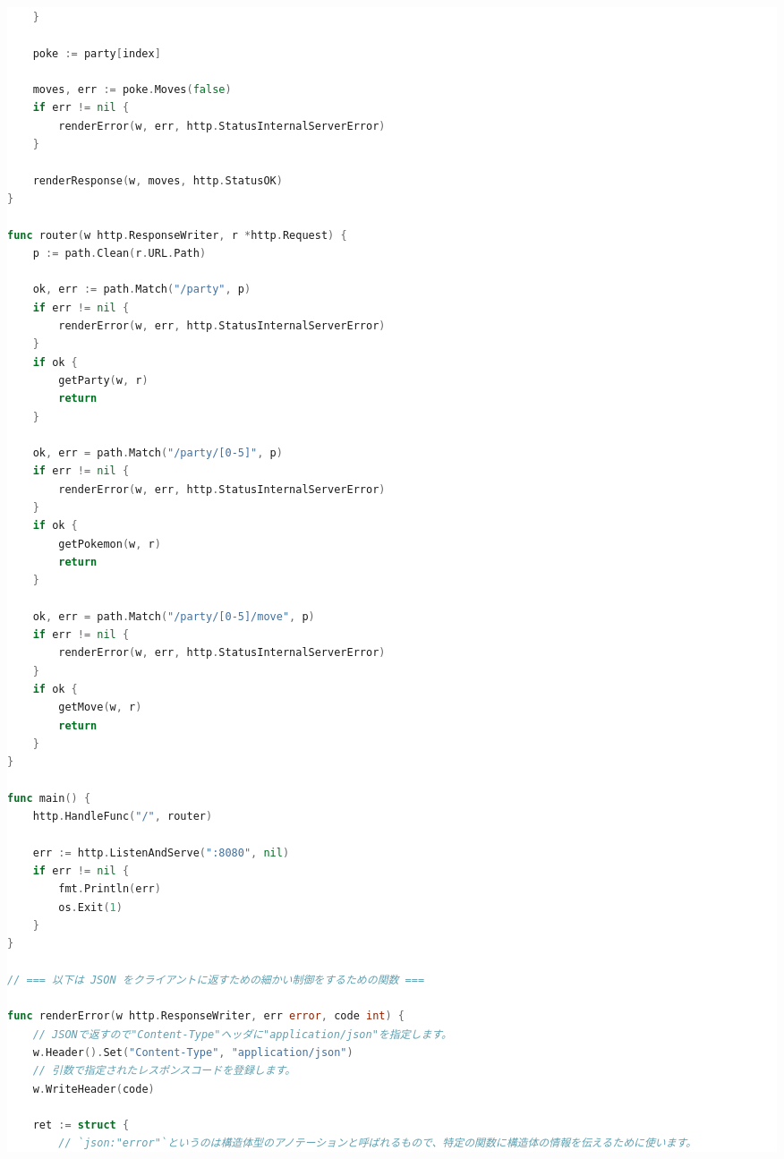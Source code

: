 ```go
	}

	poke := party[index]

	moves, err := poke.Moves(false)
	if err != nil {
		renderError(w, err, http.StatusInternalServerError)
	}

	renderResponse(w, moves, http.StatusOK)
}

func router(w http.ResponseWriter, r *http.Request) {
	p := path.Clean(r.URL.Path)

	ok, err := path.Match("/party", p)
	if err != nil {
		renderError(w, err, http.StatusInternalServerError)
	}
	if ok {
		getParty(w, r)
		return
	}

	ok, err = path.Match("/party/[0-5]", p)
	if err != nil {
		renderError(w, err, http.StatusInternalServerError)
	}
	if ok {
		getPokemon(w, r)
		return
	}

	ok, err = path.Match("/party/[0-5]/move", p)
	if err != nil {
		renderError(w, err, http.StatusInternalServerError)
	}
	if ok {
		getMove(w, r)
		return
	}
}

func main() {
	http.HandleFunc("/", router)

	err := http.ListenAndServe(":8080", nil)
	if err != nil {
		fmt.Println(err)
		os.Exit(1)
	}
}

// === 以下は JSON をクライアントに返すための細かい制御をするための関数 ===

func renderError(w http.ResponseWriter, err error, code int) {
	// JSONで返すので"Content-Type"ヘッダに"application/json"を指定します。
	w.Header().Set("Content-Type", "application/json")
	// 引数で指定されたレスポンスコードを登録します。
	w.WriteHeader(code)

	ret := struct {
		// `json:"error"`というのは構造体型のアノテーションと呼ばれるもので、特定の関数に構造体の情報を伝えるために使います。
```